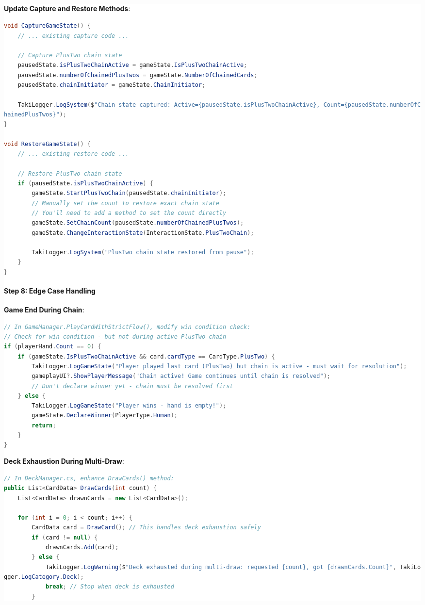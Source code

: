 **Update Capture and Restore Methods**:
```csharp
void CaptureGameState() {
    // ... existing capture code ...
    
    // Capture PlusTwo chain state
    pausedState.isPlusTwoChainActive = gameState.IsPlusTwoChainActive;
    pausedState.numberOfChainedPlusTwos = gameState.NumberOfChainedCards;
    pausedState.chainInitiator = gameState.ChainInitiator;
    
    TakiLogger.LogSystem($"Chain state captured: Active={pausedState.isPlusTwoChainActive}, Count={pausedState.numberOfChainedPlusTwos}");
}

void RestoreGameState() {
    // ... existing restore code ...
    
    // Restore PlusTwo chain state
    if (pausedState.isPlusTwoChainActive) {
        gameState.StartPlusTwoChain(pausedState.chainInitiator);
        // Manually set the count to restore exact chain state
        // You'll need to add a method to set the count directly
        gameState.SetChainCount(pausedState.numberOfChainedPlusTwos);
        gameState.ChangeInteractionState(InteractionState.PlusTwoChain);
        
        TakiLogger.LogSystem("PlusTwo chain state restored from pause");
    }
}
```

#### **Step 8: Edge Case Handling**

**Game End During Chain**:
```csharp
// In GameManager.PlayCardWithStrictFlow(), modify win condition check:
// Check for win condition - but not during active PlusTwo chain
if (playerHand.Count == 0) {
    if (gameState.IsPlusTwoChainActive && card.cardType == CardType.PlusTwo) {
        TakiLogger.LogGameState("Player played last card (PlusTwo) but chain is active - must wait for resolution");
        gameplayUI?.ShowPlayerMessage("Chain active! Game continues until chain is resolved");
        // Don't declare winner yet - chain must be resolved first
    } else {
        TakiLogger.LogGameState("Player wins - hand is empty!");
        gameState.DeclareWinner(PlayerType.Human);
        return;
    }
}
```

**Deck Exhaustion During Multi-Draw**:
```csharp
// In DeckManager.cs, enhance DrawCards() method:
public List<CardData> DrawCards(int count) {
    List<CardData> drawnCards = new List<CardData>();
    
    for (int i = 0; i < count; i++) {
        CardData card = DrawCard(); // This handles deck exhaustion safely
        if (card != null) {
            drawnCards.Add(card);
        } else {
            TakiLogger.LogWarning($"Deck exhausted during multi-draw: requested {count}, got {drawnCards.Count}", TakiLogger.LogCategory.Deck);
            break; // Stop when deck is exhausted
        }
```